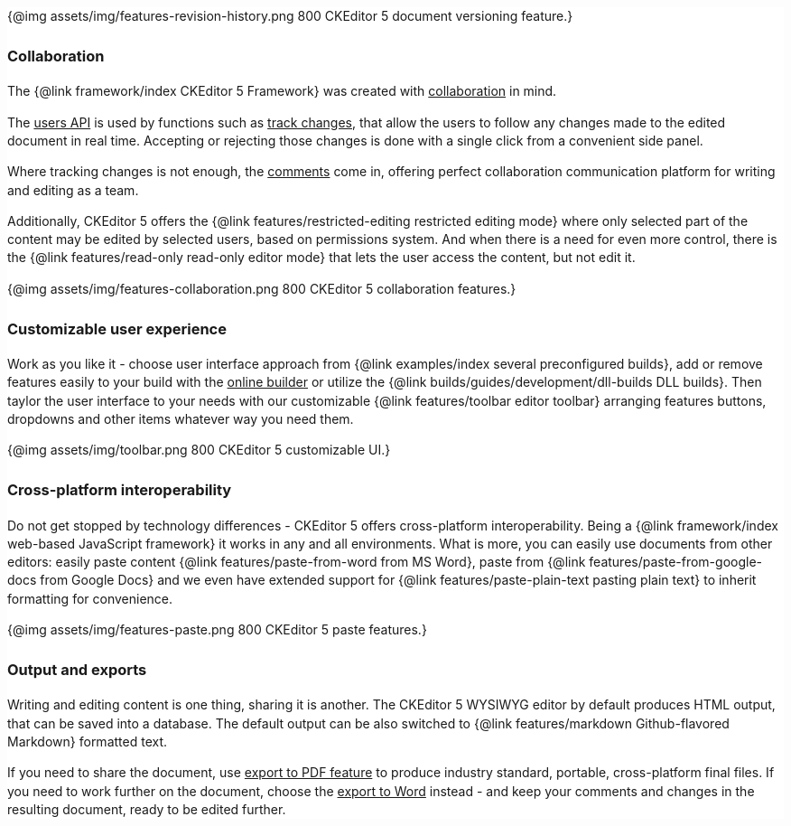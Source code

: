 {@img assets/img/features-revision-history.png 800 CKEditor 5 document versioning feature.}

### Collaboration

The {@link framework/index CKEditor 5 Framework} was created with [collaboration](https://ckeditor.com/docs/ckeditor5/latest/features/collaboration/collaboration.html) in mind.

The [users API](https://ckeditor.com/docs/ckeditor5/latest/features/collaboration/users.html) is used by functions such as [track changes](https://ckeditor.com/docs/ckeditor5/latest/features/collaboration/track-changes/track-changes.html), that allow the users to follow any changes made to the edited document in real time. Accepting or rejecting those changes is done with a single click from a convenient side panel.

Where tracking changes is not enough, the [comments](https://ckeditor.com/docs/ckeditor5/latest/features/collaboration/comments/comments.html) come in, offering perfect collaboration communication platform for writing and editing as a team.

Additionally, CKEditor 5 offers the {@link features/restricted-editing restricted editing mode} where only selected part of the content may be edited by selected users, based on permissions system. And when there is a need for even more control, there is the {@link features/read-only read-only editor mode} that lets the user access the content, but not edit it.

{@img assets/img/features-collaboration.png 800 CKEditor 5 collaboration features.}

### Customizable user experience

Work as you like it - choose user interface approach from {@link examples/index several preconfigured builds}, add or remove features easily to your build with the [online builder](https://ckeditor.com/ckeditor-5/online-builder/) or utilize the {@link builds/guides/development/dll-builds DLL builds}. Then taylor the user interface to your needs with our customizable {@link features/toolbar editor toolbar} arranging features buttons, dropdowns and other items whatever way you need them.

{@img assets/img/toolbar.png 800 CKEditor 5 customizable UI.}

### Cross-platform interoperability

Do not get stopped by technology differences - CKEditor 5 offers cross-platform interoperability. Being a {@link framework/index web-based JavaScript framework} it works in any and all environments. What is more, you can easily use documents from other editors: easily paste content {@link features/paste-from-word from MS Word}, paste from {@link features/paste-from-google-docs from Google Docs} and we even have extended support for {@link features/paste-plain-text pasting plain text} to inherit formatting for convenience.

{@img assets/img/features-paste.png 800 CKEditor 5 paste features.}

### Output and exports

Writing and editing content is one thing, sharing it is another. The CKEditor 5 WYSIWYG editor by default produces HTML output, that can be saved into a database. The default output can be also switched to {@link features/markdown Github-flavored Markdown} formatted text.

If you need to share the document, use [export to PDF feature](https://ckeditor.com/docs/ckeditor5/latest/features/export-pdf.html) to produce industry standard, portable, cross-platform final files. If you need to work further on the document, choose the [export to Word](https://ckeditor.com/docs/ckeditor5/latest/features/export-word.html) instead - and keep your comments and changes in the resulting document, ready to be edited further.
